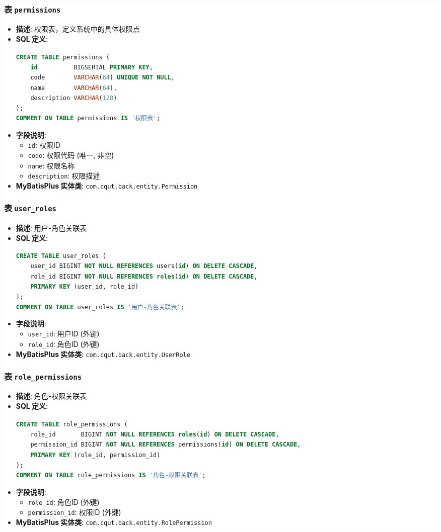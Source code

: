 ### 表 `permissions`

- **描述**: 权限表，定义系统中的具体权限点
- **SQL 定义**:
  ```sql
  CREATE TABLE permissions (
      id          BIGSERIAL PRIMARY KEY,
      code        VARCHAR(64) UNIQUE NOT NULL,
      name        VARCHAR(64),
      description VARCHAR(128)
  );
  COMMENT ON TABLE permissions IS '权限表';
  ```
- **字段说明**:
  - `id`: 权限ID
  - `code`: 权限代码 (唯一, 非空)
  - `name`: 权限名称
  - `description`: 权限描述
- **MyBatisPlus 实体类**: `com.cqut.back.entity.Permission`

### 表 `user_roles`

- **描述**: 用户-角色关联表
- **SQL 定义**:
  ```sql
  CREATE TABLE user_roles (
      user_id BIGINT NOT NULL REFERENCES users(id) ON DELETE CASCADE,
      role_id BIGINT NOT NULL REFERENCES roles(id) ON DELETE CASCADE,
      PRIMARY KEY (user_id, role_id)
  );
  COMMENT ON TABLE user_roles IS '用户-角色关联表';
  ```
- **字段说明**:
  - `user_id`: 用户ID (外键)
  - `role_id`: 角色ID (外键)
- **MyBatisPlus 实体类**: `com.cqut.back.entity.UserRole`

### 表 `role_permissions`

- **描述**: 角色-权限关联表
- **SQL 定义**:
  ```sql
  CREATE TABLE role_permissions (
      role_id       BIGINT NOT NULL REFERENCES roles(id) ON DELETE CASCADE,
      permission_id BIGINT NOT NULL REFERENCES permissions(id) ON DELETE CASCADE,
      PRIMARY KEY (role_id, permission_id)
  );
  COMMENT ON TABLE role_permissions IS '角色-权限关联表';
  ```
- **字段说明**:
  - `role_id`: 角色ID (外键)
  - `permission_id`: 权限ID (外键)
- **MyBatisPlus 实体类**: `com.cqut.back.entity.RolePermission`
